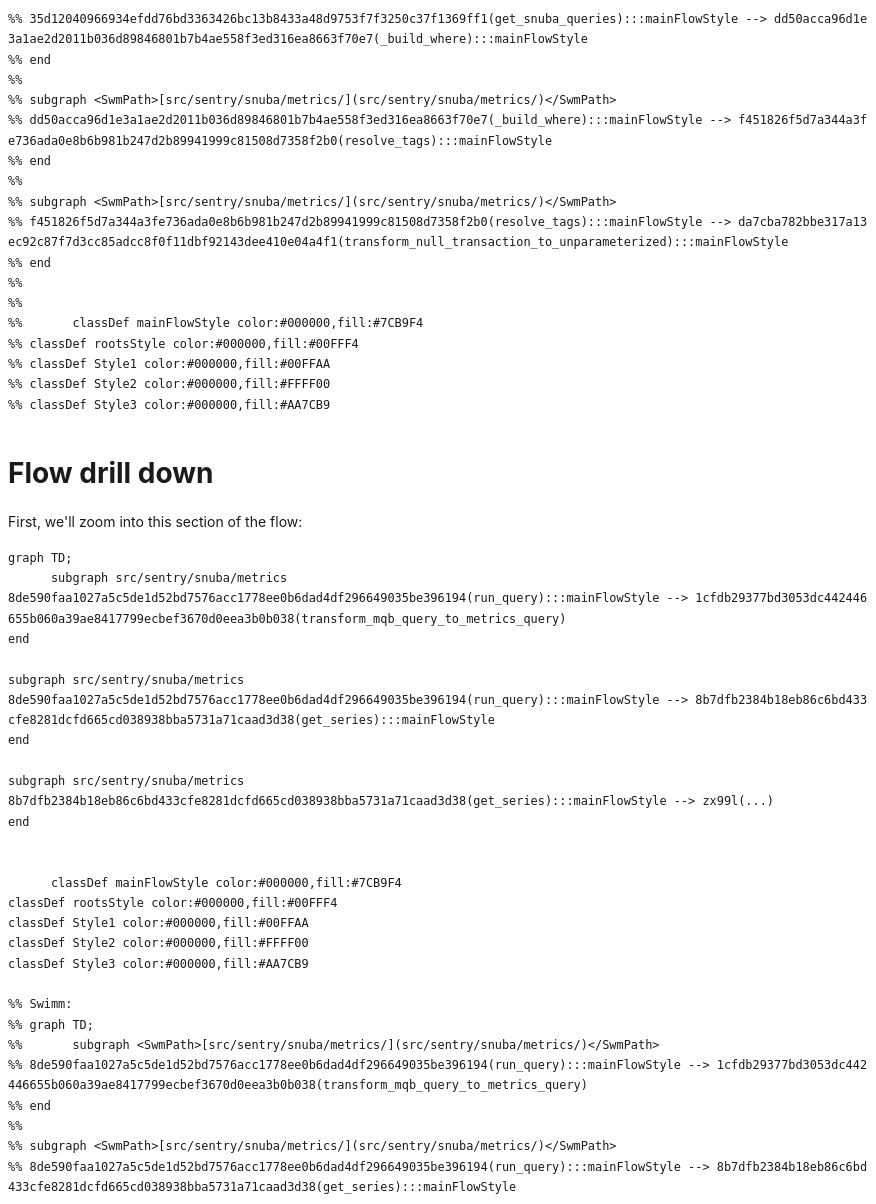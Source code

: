 ```mermaid
%% 35d12040966934efdd76bd3363426bc13b8433a48d9753f7f3250c37f1369ff1(get_snuba_queries):::mainFlowStyle --> dd50acca96d1e3a1ae2d2011b036d89846801b7b4ae558f3ed316ea8663f70e7(_build_where):::mainFlowStyle
%% end
%% 
%% subgraph <SwmPath>[src/sentry/snuba/metrics/](src/sentry/snuba/metrics/)</SwmPath>
%% dd50acca96d1e3a1ae2d2011b036d89846801b7b4ae558f3ed316ea8663f70e7(_build_where):::mainFlowStyle --> f451826f5d7a344a3fe736ada0e8b6b981b247d2b89941999c81508d7358f2b0(resolve_tags):::mainFlowStyle
%% end
%% 
%% subgraph <SwmPath>[src/sentry/snuba/metrics/](src/sentry/snuba/metrics/)</SwmPath>
%% f451826f5d7a344a3fe736ada0e8b6b981b247d2b89941999c81508d7358f2b0(resolve_tags):::mainFlowStyle --> da7cba782bbe317a13ec92c87f7d3cc85adcc8f0f11dbf92143dee410e04a4f1(transform_null_transaction_to_unparameterized):::mainFlowStyle
%% end
%% 
%% 
%%       classDef mainFlowStyle color:#000000,fill:#7CB9F4
%% classDef rootsStyle color:#000000,fill:#00FFF4
%% classDef Style1 color:#000000,fill:#00FFAA
%% classDef Style2 color:#000000,fill:#FFFF00
%% classDef Style3 color:#000000,fill:#AA7CB9
```

# Flow drill down

First, we'll zoom into this section of the flow:

```mermaid
graph TD;
      subgraph src/sentry/snuba/metrics
8de590faa1027a5c5de1d52bd7576acc1778ee0b6dad4df296649035be396194(run_query):::mainFlowStyle --> 1cfdb29377bd3053dc442446655b060a39ae8417799ecbef3670d0eea3b0b038(transform_mqb_query_to_metrics_query)
end

subgraph src/sentry/snuba/metrics
8de590faa1027a5c5de1d52bd7576acc1778ee0b6dad4df296649035be396194(run_query):::mainFlowStyle --> 8b7dfb2384b18eb86c6bd433cfe8281dcfd665cd038938bba5731a71caad3d38(get_series):::mainFlowStyle
end

subgraph src/sentry/snuba/metrics
8b7dfb2384b18eb86c6bd433cfe8281dcfd665cd038938bba5731a71caad3d38(get_series):::mainFlowStyle --> zx99l(...)
end


      classDef mainFlowStyle color:#000000,fill:#7CB9F4
classDef rootsStyle color:#000000,fill:#00FFF4
classDef Style1 color:#000000,fill:#00FFAA
classDef Style2 color:#000000,fill:#FFFF00
classDef Style3 color:#000000,fill:#AA7CB9

%% Swimm:
%% graph TD;
%%       subgraph <SwmPath>[src/sentry/snuba/metrics/](src/sentry/snuba/metrics/)</SwmPath>
%% 8de590faa1027a5c5de1d52bd7576acc1778ee0b6dad4df296649035be396194(run_query):::mainFlowStyle --> 1cfdb29377bd3053dc442446655b060a39ae8417799ecbef3670d0eea3b0b038(transform_mqb_query_to_metrics_query)
%% end
%% 
%% subgraph <SwmPath>[src/sentry/snuba/metrics/](src/sentry/snuba/metrics/)</SwmPath>
%% 8de590faa1027a5c5de1d52bd7576acc1778ee0b6dad4df296649035be396194(run_query):::mainFlowStyle --> 8b7dfb2384b18eb86c6bd433cfe8281dcfd665cd038938bba5731a71caad3d38(get_series):::mainFlowStyle
```